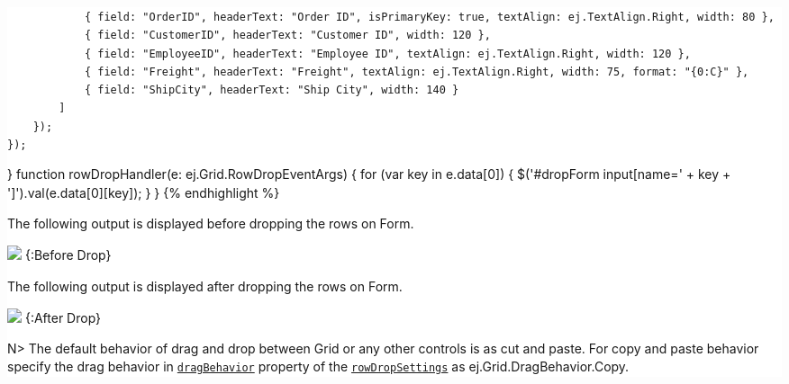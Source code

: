                 { field: "OrderID", headerText: "Order ID", isPrimaryKey: true, textAlign: ej.TextAlign.Right, width: 80 },
                { field: "CustomerID", headerText: "Customer ID", width: 120 },
                { field: "EmployeeID", headerText: "Employee ID", textAlign: ej.TextAlign.Right, width: 120 },
                { field: "Freight", headerText: "Freight", textAlign: ej.TextAlign.Right, width: 75, format: "{0:C}" },
                { field: "ShipCity", headerText: "Ship City", width: 140 }
            ]
        });
    });
}
function rowDropHandler(e: ej.Grid.RowDropEventArgs) {
    for (var key in e.data[0]) {
        $('#dropForm input[name=' + key + ']').val(e.data[0][key]);
    }
}
{% endhighlight %}

The following output is displayed before dropping the rows on Form.

![](Row_images/Row_img9.png)
{:Before Drop}

The following output is displayed after dropping the rows on Form.

![](Row_images/Row_img10.png)
{:After Drop}

N>   The default behavior of drag and drop between Grid or any other controls is as cut and paste. For copy and paste behavior specify the drag behavior in [`dragBehavior`](https://help.syncfusion.com/api/js/ejgrid#members:rowdropsettings-dragbehavior "dragBehavior") property of the [`rowDropSettings`](https://help.syncfusion.com/api/js/ejgrid#members:rowdropsettings "rowDropSettings")  as ej.Grid.DragBehavior.Copy.